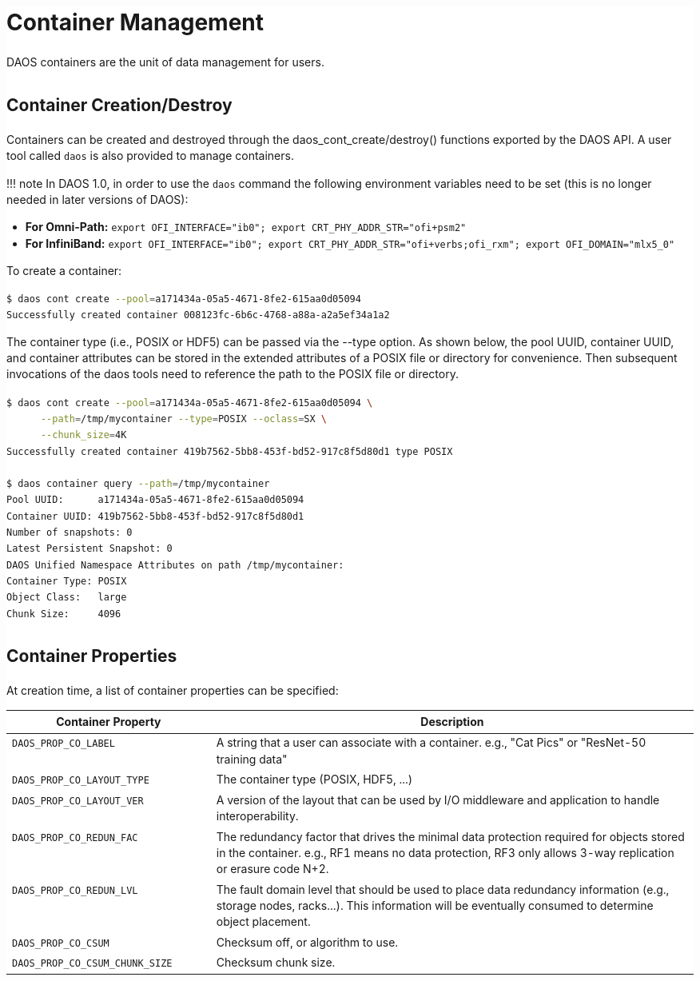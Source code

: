 # Container Management

DAOS containers are the unit of data management for users.

## Container Creation/Destroy

Containers can be created and destroyed through the daos_cont_create/destroy()
functions exported by the DAOS API. A user tool called `daos` is also
provided to manage containers.

!!! note
    In DAOS 1.0, in order to use the `daos` command the following environment
    variables need to be set (this is no longer needed in later versions of DAOS):
- **For Omni-Path:** `export OFI_INTERFACE="ib0"; export CRT_PHY_ADDR_STR="ofi+psm2"`
- **For InfiniBand:** `export OFI_INTERFACE="ib0"; export CRT_PHY_ADDR_STR="ofi+verbs;ofi_rxm"; export OFI_DOMAIN="mlx5_0"`

To create a container:
```bash
$ daos cont create --pool=a171434a-05a5-4671-8fe2-615aa0d05094
Successfully created container 008123fc-6b6c-4768-a88a-a2a5ef34a1a2
```

The container type (i.e., POSIX or HDF5) can be passed via the --type option.
As shown below, the pool UUID, container UUID, and container attributes can be
stored in the extended attributes of a POSIX file or directory for convenience.
Then subsequent invocations of the daos tools need to reference the path
to the POSIX file or directory.

```bash
$ daos cont create --pool=a171434a-05a5-4671-8fe2-615aa0d05094 \
      --path=/tmp/mycontainer --type=POSIX --oclass=SX \
      --chunk_size=4K
Successfully created container 419b7562-5bb8-453f-bd52-917c8f5d80d1 type POSIX

$ daos container query --path=/tmp/mycontainer
Pool UUID:      a171434a-05a5-4671-8fe2-615aa0d05094
Container UUID: 419b7562-5bb8-453f-bd52-917c8f5d80d1
Number of snapshots: 0
Latest Persistent Snapshot: 0
DAOS Unified Namespace Attributes on path /tmp/mycontainer:
Container Type: POSIX
Object Class:   large
Chunk Size:     4096
```

## Container Properties

At creation time, a list of container properties can be specified:

| **Container Property**            | **Description** |
| -------------------------         | --------------- |
| `DAOS_PROP_CO_LABEL`<img width=400/>| A string that a user can associate with a container. e.g., "Cat Pics" or "ResNet-50 training data"|
| `DAOS_PROP_CO_LAYOUT_TYPE`        | The container type (POSIX, HDF5, ...)|
| `DAOS_PROP_CO_LAYOUT_VER`         | A version of the layout that can be used by I/O middleware and application to handle interoperability.|
| `DAOS_PROP_CO_REDUN_FAC`          | The redundancy factor that drives the minimal data protection required for objects stored in the container. e.g., RF1 means no data protection, RF3 only allows 3-way replication or erasure code N+2.|
| `DAOS_PROP_CO_REDUN_LVL`          | The fault domain level that should be used to place data redundancy information (e.g., storage nodes, racks...). This information will be eventually consumed to determine object placement.|
| `DAOS_PROP_CO_CSUM`               | Checksum off, or algorithm to use.|
| `DAOS_PROP_CO_CSUM_CHUNK_SIZE`    | Checksum chunk size.|